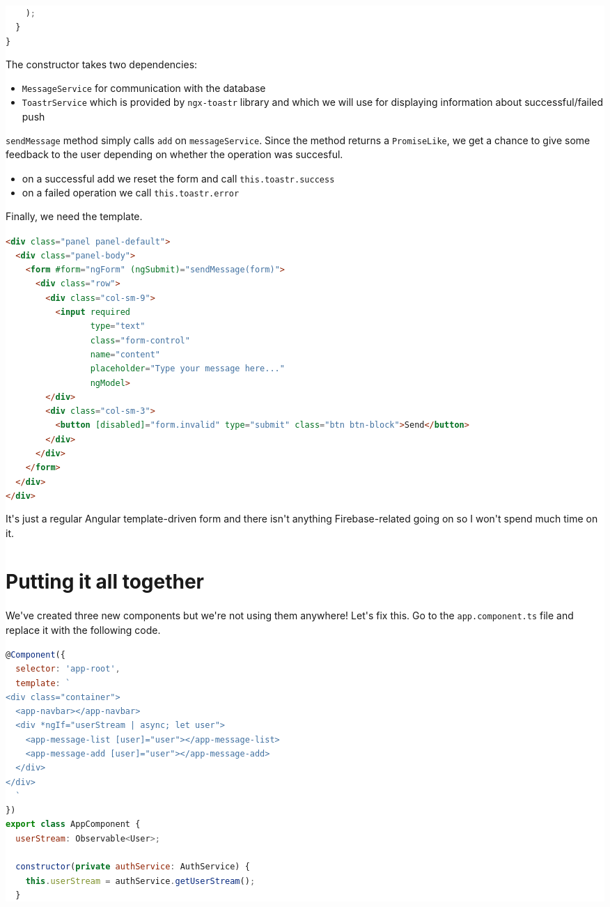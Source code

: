 ```javascript
    );
  }
}
```

The constructor takes two dependencies:
* `MessageService` for communication with the database
* `ToastrService` which is provided by `ngx-toastr` library and which we will use for displaying information about successful/failed push

`sendMessage` method simply calls `add` on `messageService`. Since the method returns a `PromiseLike`, we get a chance to give some feedback to the user depending on whether the operation was succesful.
* on a successful add we reset the form and call `this.toastr.success`
* on a failed operation we call `this.toastr.error`

Finally, we need the template.
```html
<div class="panel panel-default">
  <div class="panel-body">
    <form #form="ngForm" (ngSubmit)="sendMessage(form)">
      <div class="row">
        <div class="col-sm-9">
          <input required
                 type="text" 
                 class="form-control" 
                 name="content"
                 placeholder="Type your message here..."
                 ngModel>
        </div>
        <div class="col-sm-3">
          <button [disabled]="form.invalid" type="submit" class="btn btn-block">Send</button>
        </div>
      </div>
    </form>
  </div>
</div>
```

It's just a regular Angular template-driven form and there isn't anything Firebase-related going on so I won't spend much time on it.

# Putting it all together

We've created three new components but we're not using them anywhere! Let's fix this. Go to the `app.component.ts` file and replace it with the following code.
```javascript
@Component({
  selector: 'app-root',
  template: `
<div class="container">
  <app-navbar></app-navbar>
  <div *ngIf="userStream | async; let user">
    <app-message-list [user]="user"></app-message-list>
    <app-message-add [user]="user"></app-message-add>
  </div>
</div>
  `
})
export class AppComponent {
  userStream: Observable<User>;

  constructor(private authService: AuthService) {
    this.userStream = authService.getUserStream();
  }
```